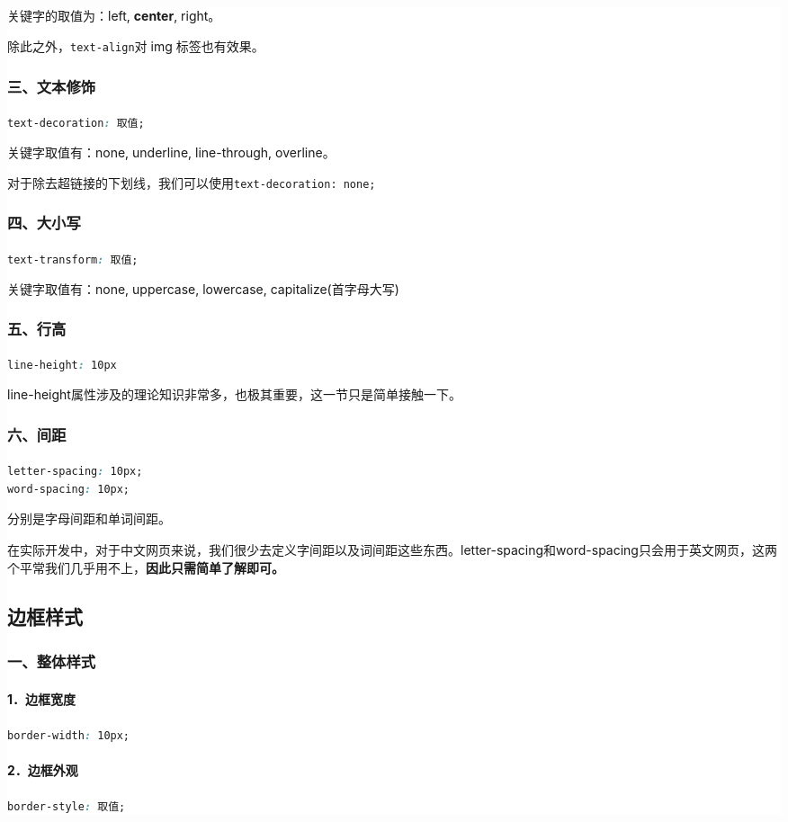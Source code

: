 关键字的取值为：left, **center**, right。

除此之外，`text-align`对 img 标签也有效果。

### 三、文本修饰

```css
text-decoration: 取值;
```

关键字取值有：none, underline, line-through, overline。

对于除去超链接的下划线，我们可以使用`text-decoration: none;`

### 四、大小写

```css
text-transform: 取值;
```

关键字取值有：none, uppercase, lowercase, capitalize(首字母大写)

### 五、行高

```css
line-height: 10px
```

line-height属性涉及的理论知识非常多，也极其重要，这一节只是简单接触一下。

### 六、间距

```css
letter-spacing: 10px;
word-spacing: 10px;
```

分别是字母间距和单词间距。

在实际开发中，对于中文网页来说，我们很少去定义字间距以及词间距这些东西。letter-spacing和word-spacing只会用于英文网页，这两个平常我们几乎用不上，**因此只需简单了解即可。**

## 边框样式

### 一、整体样式

#### 1．边框宽度

```css
border-width: 10px;
```

#### 2．边框外观

```css
border-style: 取值;
```

